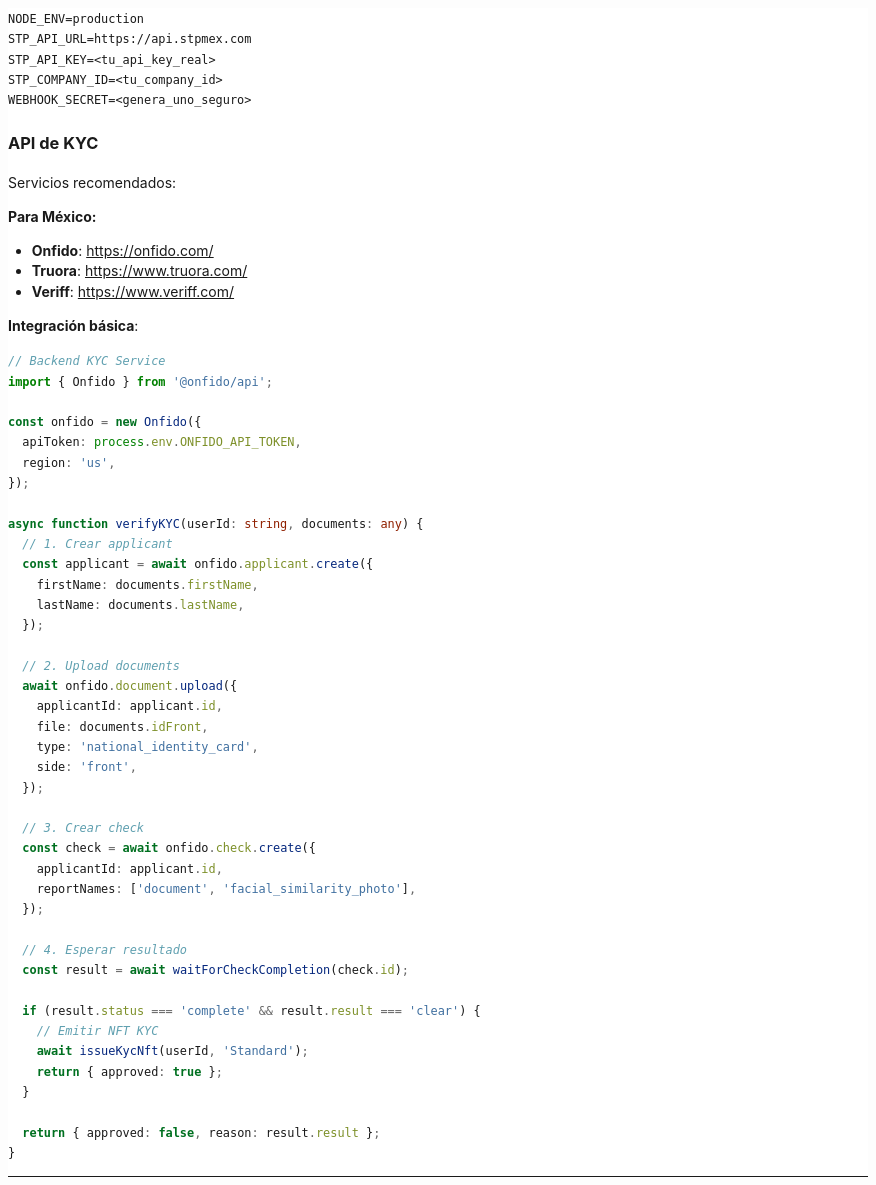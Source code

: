 ```env
NODE_ENV=production
STP_API_URL=https://api.stpmex.com
STP_API_KEY=<tu_api_key_real>
STP_COMPANY_ID=<tu_company_id>
WEBHOOK_SECRET=<genera_uno_seguro>
```

### API de KYC

Servicios recomendados:

**Para México:**
- **Onfido**: https://onfido.com/
- **Truora**: https://www.truora.com/
- **Veriff**: https://www.veriff.com/

**Integración básica**:

```typescript
// Backend KYC Service
import { Onfido } from '@onfido/api';

const onfido = new Onfido({
  apiToken: process.env.ONFIDO_API_TOKEN,
  region: 'us',
});

async function verifyKYC(userId: string, documents: any) {
  // 1. Crear applicant
  const applicant = await onfido.applicant.create({
    firstName: documents.firstName,
    lastName: documents.lastName,
  });

  // 2. Upload documents
  await onfido.document.upload({
    applicantId: applicant.id,
    file: documents.idFront,
    type: 'national_identity_card',
    side: 'front',
  });

  // 3. Crear check
  const check = await onfido.check.create({
    applicantId: applicant.id,
    reportNames: ['document', 'facial_similarity_photo'],
  });

  // 4. Esperar resultado
  const result = await waitForCheckCompletion(check.id);

  if (result.status === 'complete' && result.result === 'clear') {
    // Emitir NFT KYC
    await issueKycNft(userId, 'Standard');
    return { approved: true };
  }

  return { approved: false, reason: result.result };
}
```

---